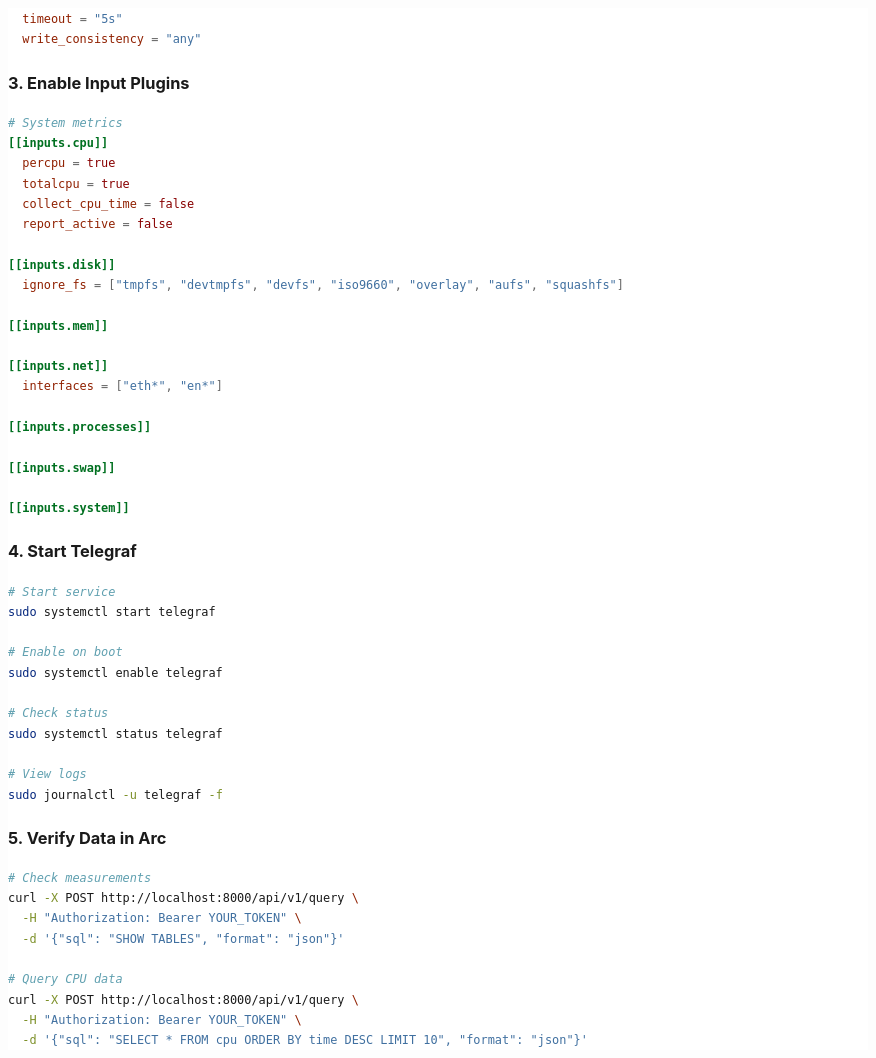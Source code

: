 ```toml
  timeout = "5s"
  write_consistency = "any"
```

### 3. Enable Input Plugins

```toml
# System metrics
[[inputs.cpu]]
  percpu = true
  totalcpu = true
  collect_cpu_time = false
  report_active = false

[[inputs.disk]]
  ignore_fs = ["tmpfs", "devtmpfs", "devfs", "iso9660", "overlay", "aufs", "squashfs"]

[[inputs.mem]]

[[inputs.net]]
  interfaces = ["eth*", "en*"]

[[inputs.processes]]

[[inputs.swap]]

[[inputs.system]]
```

### 4. Start Telegraf

```bash
# Start service
sudo systemctl start telegraf

# Enable on boot
sudo systemctl enable telegraf

# Check status
sudo systemctl status telegraf

# View logs
sudo journalctl -u telegraf -f
```

### 5. Verify Data in Arc

```bash
# Check measurements
curl -X POST http://localhost:8000/api/v1/query \
  -H "Authorization: Bearer YOUR_TOKEN" \
  -d '{"sql": "SHOW TABLES", "format": "json"}'

# Query CPU data
curl -X POST http://localhost:8000/api/v1/query \
  -H "Authorization: Bearer YOUR_TOKEN" \
  -d '{"sql": "SELECT * FROM cpu ORDER BY time DESC LIMIT 10", "format": "json"}'
```
